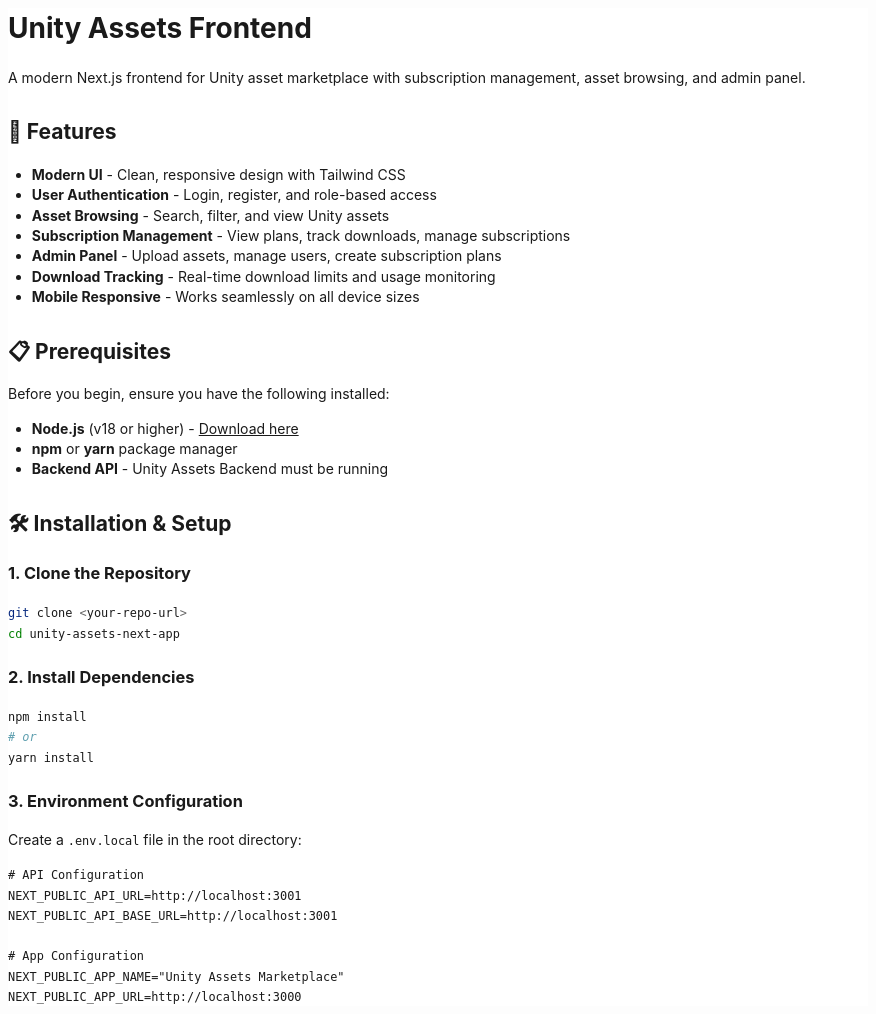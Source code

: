 # Unity Assets Frontend

A modern Next.js frontend for Unity asset marketplace with subscription management, asset browsing, and admin panel.

## 🚀 Features

- **Modern UI** - Clean, responsive design with Tailwind CSS
- **User Authentication** - Login, register, and role-based access
- **Asset Browsing** - Search, filter, and view Unity assets
- **Subscription Management** - View plans, track downloads, manage subscriptions
- **Admin Panel** - Upload assets, manage users, create subscription plans
- **Download Tracking** - Real-time download limits and usage monitoring
- **Mobile Responsive** - Works seamlessly on all device sizes

## 📋 Prerequisites

Before you begin, ensure you have the following installed:

- **Node.js** (v18 or higher) - [Download here](https://nodejs.org/)
- **npm** or **yarn** package manager
- **Backend API** - Unity Assets Backend must be running

## 🛠️ Installation & Setup

### 1. Clone the Repository
```bash
git clone <your-repo-url>
cd unity-assets-next-app
```

### 2. Install Dependencies
```bash
npm install
# or
yarn install
```

### 3. Environment Configuration
Create a `.env.local` file in the root directory:

```env
# API Configuration
NEXT_PUBLIC_API_URL=http://localhost:3001
NEXT_PUBLIC_API_BASE_URL=http://localhost:3001

# App Configuration
NEXT_PUBLIC_APP_NAME="Unity Assets Marketplace"
NEXT_PUBLIC_APP_URL=http://localhost:3000
```

